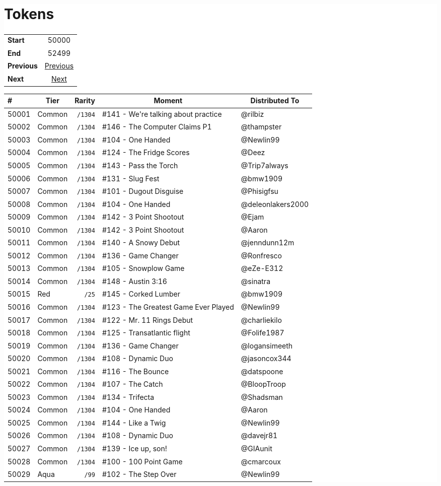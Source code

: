 # Tokens

|     |     |
|:--- |:---:|
| **Start** | 50000 |
| **End** | 52499 |
| **Previous** | [Previous](cards-47500.md) |
| **Next** | [Next](cards-52500.md) |

| #   | Tier | Rarity | Moment | Distributed To |
|:--- | ---- | ------:| ------ | -------------- |
| 50001 | Common | `/1304` | #141 - We&#039;re talking about practice | \@rilbiz |
| 50002 | Common | `/1304` | #146 - The Computer Claims P1 | \@thampster |
| 50003 | Common | `/1304` | #104 - One Handed | \@Newlin99 |
| 50004 | Common | `/1304` | #124 - The Fridge Scores | \@Deez |
| 50005 | Common | `/1304` | #143 - Pass the Torch | \@Trip7always |
| 50006 | Common | `/1304` | #131 - Slug Fest | \@bmw1909 |
| 50007 | Common | `/1304` | #101 - Dugout Disguise  | \@Phisigfsu |
| 50008 | Common | `/1304` | #104 - One Handed | \@deleonlakers2000 |
| 50009 | Common | `/1304` | #142 - 3 Point Shootout | \@Ejam |
| 50010 | Common | `/1304` | #142 - 3 Point Shootout | \@Aaron |
| 50011 | Common | `/1304` | #140 - A Snowy Debut | \@jenndunn12m |
| 50012 | Common | `/1304` | #136 - Game Changer | \@Ronfresco |
| 50013 | Common | `/1304` | #105 - Snowplow Game | \@eZe-E312 |
| 50014 | Common | `/1304` | #148 - Austin 3:16 | \@sinatra |
| 50015 | Red | `/25` | #145 - Corked Lumber | \@bmw1909 |
| 50016 | Common | `/1304` | #123 - The Greatest Game Ever Played | \@Newlin99 |
| 50017 | Common | `/1304` | #122 - Mr. 11 Rings Debut | \@charliekilo |
| 50018 | Common | `/1304` | #125 - Transatlantic flight | \@Folife1987 |
| 50019 | Common | `/1304` | #136 - Game Changer | \@logansimeeth |
| 50020 | Common | `/1304` | #108 - Dynamic Duo | \@jasoncox344 |
| 50021 | Common | `/1304` | #116 - The Bounce  | \@datspoone |
| 50022 | Common | `/1304` | #107 - The Catch | \@BloopTroop |
| 50023 | Common | `/1304` | #134 - Trifecta  | \@Shadsman |
| 50024 | Common | `/1304` | #104 - One Handed | \@Aaron |
| 50025 | Common | `/1304` | #144 - Like a Twig | \@Newlin99 |
| 50026 | Common | `/1304` | #108 - Dynamic Duo | \@davejr81 |
| 50027 | Common | `/1304` | #139 - Ice up, son! | \@GIAunit |
| 50028 | Common | `/1304` | #100 - 100 Point Game | \@cmarcoux |
| 50029 | Aqua | `/99` | #102 - The Step Over  | \@Newlin99 |